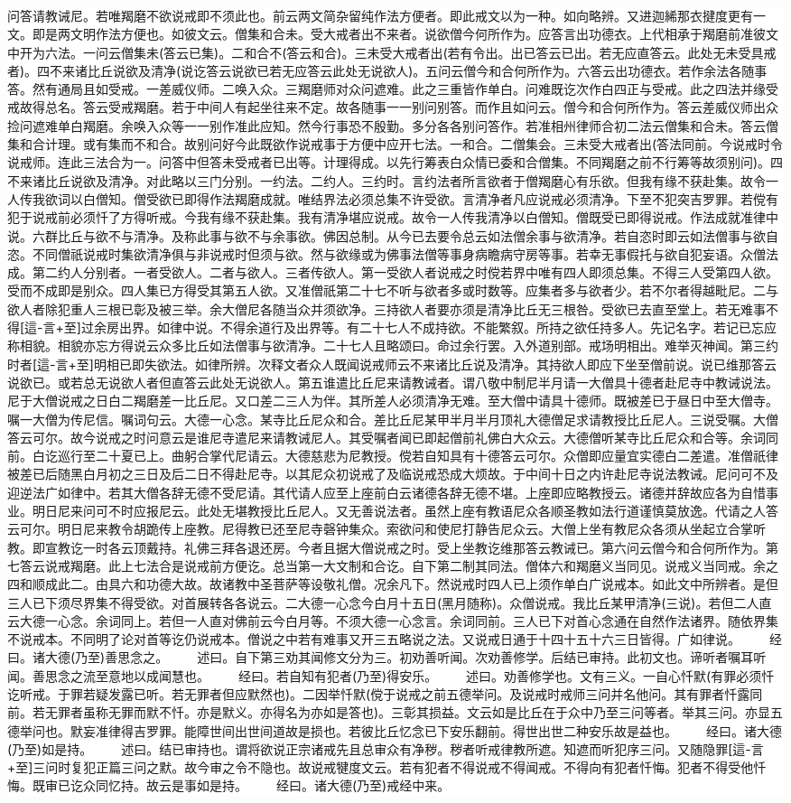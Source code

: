问答请教诫尼。若唯羯磨不欲说戒即不须此也。前云两文简杂留纯作法方便者。即此戒文以为一种。如向略辨。又进迦絺那衣揵度更有一文。即是两文明作法方便也。如彼文云。僧集和合未。受大戒者出不来者。说欲僧今何所作为。应答言出功德衣。上代相承于羯磨前准彼文中开为六法。一问云僧集未(答云已集)。二和合不(答云和合)。三未受大戒者出(若有令出。出已答云已出。若无应直答云。此处无未受具戒者)。四不来诸比丘说欲及清净(说讫答云说欲已若无应答云此处无说欲人)。五问云僧今和合何所作为。六答云出功德衣。若作余法各随事答。然有通局且如受戒。一差威仪师。二唤入众。三羯磨师对众问遮难。此之三重皆作单白。问难既讫次作白四正与受戒。此之四法并缘受戒故得总名。答云受戒羯磨。若于中间人有起坐往来不定。故各随事一一别问别答。而作且如问云。僧今和合何所作为。答云差威仪师出众捡问遮难单白羯磨。余唤入众等一一别作准此应知。然今行事恐不殷勤。多分各各别问答作。若准相州律师合初二法云僧集和合未。答云僧集和合计理。或有集而不和合。故别问好今此既欲作说戒事于方便中应开七法。一和合。二僧集会。三未受大戒者出(答法同前。今说戒时令说戒师。连此三法合为一。问答中但答未受戒者已出等。计理得成。以先行筹表白众情已委和合僧集。不同羯磨之前不行筹等故须别问)。四不来诸比丘说欲及清净。对此略以三门分别。一约法。二约人。三约时。言约法者所言欲者于僧羯磨心有乐欲。但我有缘不获赴集。故令一人传我欲词以白僧知。僧受欲已即得作法羯磨成就。唯结界法必须总集不许受欲。言清净者凡应说戒必须清净。下至不犯突吉罗罪。若傥有犯于说戒前必须忏了方得听戒。今我有缘不获赴集。我有清净堪应说戒。故令一人传我清净以白僧知。僧既受已即得说戒。作法成就准律中说。六群比丘与欲不与清净。及称此事与欲不与余事欲。佛因总制。从今已去要令总云如法僧余事与欲清净。若自恣时即云如法僧事与欲自恣。不同僧祇说戒时集欲清净俱与非说戒时但须与欲。然与欲缘或为佛事法僧等事身病瞻病守房等事。若幸无事假托与欲自犯妄语。众僧法成。第二约人分别者。一者受欲人。二者与欲人。三者传欲人。第一受欲人者说戒之时傥若界中唯有四人即须总集。不得三人受第四人欲。受而不成即是别众。四人集已方得受其第五人欲。又准僧祇第二十七不听与欲者多或时数等。应集者多与欲者少。若不尔者得越毗尼。二与欲人者除犯重人三根已彰及被三举。余大僧尼各随当众并须欲净。三持欲人者要亦须是清净比丘无三根咎。受欲已去直至堂上。若无难事不得[這-言+至]过余房出界。如律中说。不得余道行及出界等。有二十七人不成持欲。不能繁叙。所持之欲任持多人。先记名字。若记已忘应称相貌。相貌亦忘方得说云众多比丘如法僧事与欲清净。二十七人且略颂曰。命过余行罢。入外道别部。戒场明相出。难举灭神闻。第三约时者[這-言+至]明相已即失欲法。如律所辨。次释文者众人既闻说戒师云不来诸比丘说及清净。其持欲人即应下坐至僧前说。说已维那答云说欲已。或若总无说欲人者但直答云此处无说欲人。第五谁遣比丘尼来请教诫者。谓八敬中制尼半月请一大僧具十德者赴尼寺中教诫说法。尼于大僧说戒之日白二羯磨差一比丘尼。又口差二三人为伴。其所差人必须清净无难。至大僧中请具十德师。既被差已于昼日中至大僧寺。嘱一大僧为传尼信。嘱词句云。大德一心念。某寺比丘尼众和合。差比丘尼某甲半月半月顶礼大德僧足求请教授比丘尼人。三说受嘱。大僧答云可尔。故今说戒之时问意云是谁尼寺遣尼来请教诫尼人。其受嘱者闻已即起僧前礼佛白大众云。大德僧听某寺比丘尼众和合等。余词同前。白讫巡行至二十夏已上。曲躬合掌代尼请云。大德慈悲为尼教授。傥若自知具有十德答云可尔。众僧即应量宜实德白二差遣。准僧祇律被差已后随黑白月初之三日及后二日不得赴尼寺。以其尼众初说戒了及临说戒恐成大烦故。于中间十日之内许赴尼寺说法教诫。尼问可不及迎逆法广如律中。若其大僧各辞无德不受尼请。其代请人应至上座前白云诸德各辞无德不堪。上座即应略教授云。诸德并辞故应各为自惜事业。明日尼来问可不时应报尼云。此处无堪教授比丘尼人。又无善说法者。虽然上座有教语尼众各顺圣教如法行道谨慎莫放逸。代请之人答云可尔。明日尼来教令胡跪传上座教。尼得教已还至尼寺磬钟集众。索欲问和使尼打静告尼众云。大僧上坐有教尼众各须从坐起立合掌听教。即宣教讫一时各云顶戴持。礼佛三拜各退还房。今者且据大僧说戒之时。受上坐教讫维那答云教诫已。第六问云僧今和合何所作为。第七答云说戒羯磨。此上七法合是说戒前方便讫。总当第一大文制和合讫。自下第二制其同法。僧体六和羯磨义当同见。说戒义当同戒。余之四和顺成此二。由具六和功德大故。故诸教中圣菩萨等设敬礼僧。况余凡下。然说戒时四人已上须作单白广说戒本。如此文中所辨者。是但三人已下须尽界集不得受欲。对首展转各各说云。二大德一心念今白月十五日(黑月随称)。众僧说戒。我比丘某甲清净(三说)。若但二人直云大德一心念。余词同上。若但一人直对佛前云今白月等。不须大德一心念言。余词同前。三人已下对首心念通在自然作法诸界。随依界集不说戒本。不同明了论对首等讫仍说戒本。僧说之中若有难事又开三五略说之法。又说戒日通于十四十五十六三日皆得。广如律说。
　　经曰。诸大德(乃至)善思念之。
　　述曰。自下第三劝其闻修文分为三。初劝善听闻。次劝善修学。后结已审持。此初文也。谛听者嘱耳听闻。善思念之流至意地以成闻慧也。
　　经曰。若自知有犯者(乃至)得安乐。
　　述曰。劝善修学也。文有三义。一自心忏默(有罪必须忏讫听戒。于罪若疑发露已听。若无罪者但应默然也)。二因举忏默(傥于说戒之前五德举问。及说戒时戒师三问并名他问。其有罪者忏露同前。若无罪者虽称无罪而默不忏。亦是默义。亦得名为亦如是答也)。三彰其损益。文云如是比丘在于众中乃至三问等者。举其三问。亦显五德举问也。默妄准律得吉罗罪。能障世间出世间道故是损也。若彼比丘忆念已下安乐翻前。得世出世二种安乐故是益也。
　　经曰。诸大德(乃至)如是持。
　　述曰。结已审持也。谓将欲说正宗诸戒先且总审众有净秽。秽者听戒律教所遮。知遮而听犯序三问。又随隐罪[這-言+至]三问时复犯正篇三问之默。故今审之令不隐也。故说戒犍度文云。若有犯者不得说戒不得闻戒。不得向有犯者忏悔。犯者不得受他忏悔。既审已讫众同忆持。故云是事如是持。
　　经曰。诸大德(乃至)戒经中来。